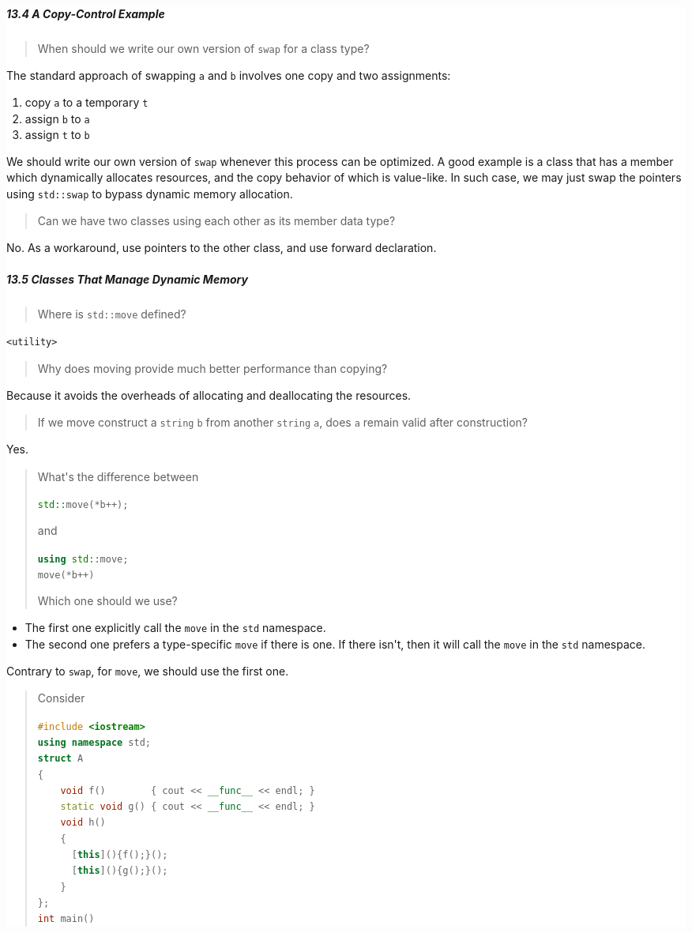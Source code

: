 ##### 13.4 A Copy-Control Example

> When should we write our own version of `swap` for a class type?

The standard approach of swapping `a` and `b` involves one copy and two assignments:

1. copy `a` to a temporary `t`
2. assign `b` to `a`
3. assign `t` to `b`

We should write our own version of `swap` whenever this process can be optimized. A good example is a class that has a member which dynamically allocates resources, and the copy behavior of which is value-like. In such case, we may just swap the pointers using `std::swap` to bypass dynamic memory allocation.

> Can we have two classes using each other as its member data type?

No. As a workaround, use pointers to the other class, and use forward declaration.

##### 13.5 Classes That Manage Dynamic Memory

> Where is `std::move` defined?

`<utility>`

> Why does moving provide much better performance than copying?

Because it avoids the overheads of allocating and deallocating the resources.

> If we move construct a `string` `b` from another `string` `a`, does `a` remain valid after construction?

Yes.

> What's the difference between
>
> ```c++
> std::move(*b++);
> ```
>
> and
>
> ```c++
> using std::move;
> move(*b++)
> ```
>
> Which one should we use?

- The first one explicitly call the `move` in the `std` namespace.
- The second one prefers a type-specific `move` if there is one. If there isn't, then it will call the `move` in the `std` namespace.

Contrary to `swap`, for `move`, we should use the first one.

> Consider
>
> ```c++
> #include <iostream>
> using namespace std;
> struct A
> {
>     void f()        { cout << __func__ << endl; }
>     static void g() { cout << __func__ << endl; }
>     void h() 
>     {
>     	[this](){f();}();
>     	[this](){g();}();
>     }
> };
> int main() 